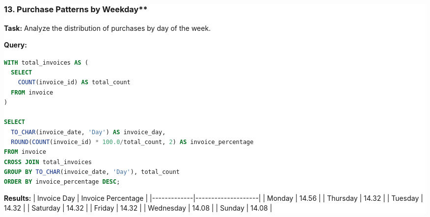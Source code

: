 
### 13. Purchase Patterns by Weekday**

**Task:** Analyze the distribution of purchases by day of the week.

**Query:**

```sql
WITH total_invoices AS (
  SELECT
    COUNT(invoice_id) AS total_count
  FROM invoice
)

SELECT
  TO_CHAR(invoice_date, 'Day') AS invoice_day,
  ROUND(COUNT(invoice_id) * 100.0/total_count, 2) AS invoice_percentage
FROM invoice
CROSS JOIN total_invoices
GROUP BY TO_CHAR(invoice_date, 'Day'), total_count
ORDER BY invoice_percentage DESC;
```
**Results:**
| Invoice Day | Invoice Percentage |
|-------------|--------------------|
| Monday      | 14.56              |
| Thursday    | 14.32              |
| Tuesday     | 14.32              |
| Saturday    | 14.32              |
| Friday      | 14.32              |
| Wednesday   | 14.08              |
| Sunday      | 14.08              |
